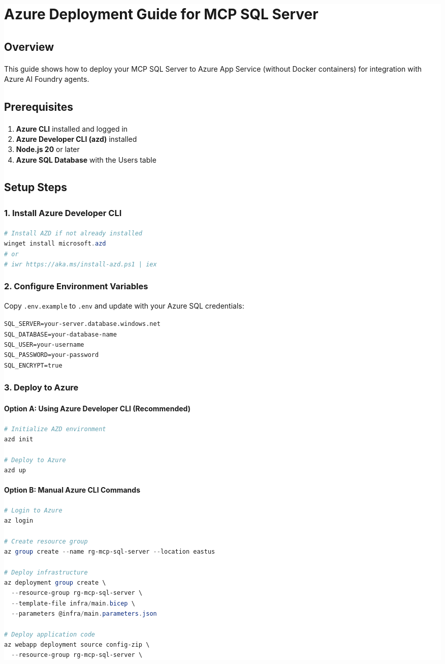 # Azure Deployment Guide for MCP SQL Server

## Overview
This guide shows how to deploy your MCP SQL Server to Azure App Service (without Docker containers) for integration with Azure AI Foundry agents.

## Prerequisites

1. **Azure CLI** installed and logged in
2. **Azure Developer CLI (azd)** installed
3. **Node.js 20** or later
4. **Azure SQL Database** with the Users table

## Setup Steps

### 1. Install Azure Developer CLI
```powershell
# Install AZD if not already installed
winget install microsoft.azd
# or
# iwr https://aka.ms/install-azd.ps1 | iex
```

### 2. Configure Environment Variables
Copy `.env.example` to `.env` and update with your Azure SQL credentials:
```
SQL_SERVER=your-server.database.windows.net
SQL_DATABASE=your-database-name
SQL_USER=your-username
SQL_PASSWORD=your-password
SQL_ENCRYPT=true
```

### 3. Deploy to Azure

#### Option A: Using Azure Developer CLI (Recommended)
```powershell
# Initialize AZD environment
azd init

# Deploy to Azure
azd up
```

#### Option B: Manual Azure CLI Commands
```powershell
# Login to Azure
az login

# Create resource group
az group create --name rg-mcp-sql-server --location eastus

# Deploy infrastructure
az deployment group create \
  --resource-group rg-mcp-sql-server \
  --template-file infra/main.bicep \
  --parameters @infra/main.parameters.json

# Deploy application code
az webapp deployment source config-zip \
  --resource-group rg-mcp-sql-server \
```